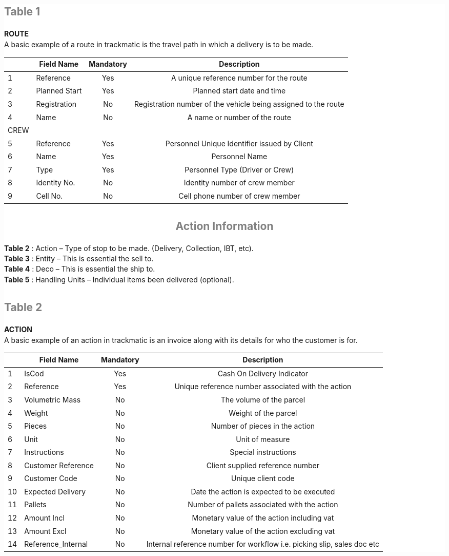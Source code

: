 
## <span style="color:grey">Table 1</span>

__ROUTE__  
A basic example of a route in trackmatic is the travel path in which a delivery is to be made.

|   | Field Name           | Mandatory  |  Description                                                                    |                                                                 
| :------------------------|------------| :------------:| :--------------------------------------------------------------:|
| 1 | Reference            | Yes        | A unique reference number for the route                                         |
| 2 | Planned Start        | Yes        | Planned start date and time                                                     |
| 3 | Registration         | No         | Registration number of the vehicle being assigned to the route                  |
| 4 | Name                 | No         | A name or number of the route                                                   |
|CREW                                                                                                                     |
| 5 | Reference            | Yes        | Personnel Unique Identifier issued by Client                                    |
| 6 | Name                 | Yes        | Personnel Name                                                                  |
| 7 | Type                 | Yes        | Personnel Type (Driver or Crew)                                                 |
| 8 | Identity No.         | No         | Identity number of crew member                                                  |
| 9 | Cell No.             | No         | Cell phone number of crew member                                                |

<h2 style="text-align:center"><span style="color:grey">Action Information</span></h2>

__Table 2__ : Action – Type of stop to be made. (Delivery, Collection, IBT, etc).  
__Table 3__ : Entity – This is essential the sell to.  
__Table 4__ : Deco – This is essential the ship to.  
__Table 5__ : Handling Units –  Individual items been delivered (optional).  

## <span style="color:grey">Table 2</span>

__ACTION__  
A basic example of an action in trackmatic is an invoice along with its details for who the customer is for.

|    | Field Name          | Mandatory  |  Description                                                                    |                                                                 
| :------------------------|------------| :------------:| :--------------------------------------------------------------:|
| 1  | IsCod               | Yes        | Cash On Delivery Indicator                                                      |
| 2  | Reference           | Yes        | Unique reference number associated with the action                              |
| 3  | Volumetric Mass     | No         | The volume of the parcel                                                        |
| 4  | Weight              | No         | Weight of the parcel                                                            |
| 5  | Pieces              | No         | Number of pieces in the action                                                  |
| 6  | Unit                | No         | Unit of measure                                                                 |
| 7  | Instructions        | No         | Special instructions                                                            |
| 8  | Customer Reference  | No         | Client supplied reference number                                                |
| 9  | Customer Code       | No         | Unique client code                                                              |
| 10 | Expected Delivery   | No         | Date the action is expected to be executed                                      |
| 11 | Pallets             | No         | Number of pallets associated with the action                                    |
| 12 | Amount Incl         | No         | Monetary value of the action including vat                                      |
| 13 | Amount Excl         | No         | Monetary value of the action excluding vat                                      |
| 14 | Reference_Internal  | No         | Internal reference number for workflow i.e. picking slip, sales doc etc         |
